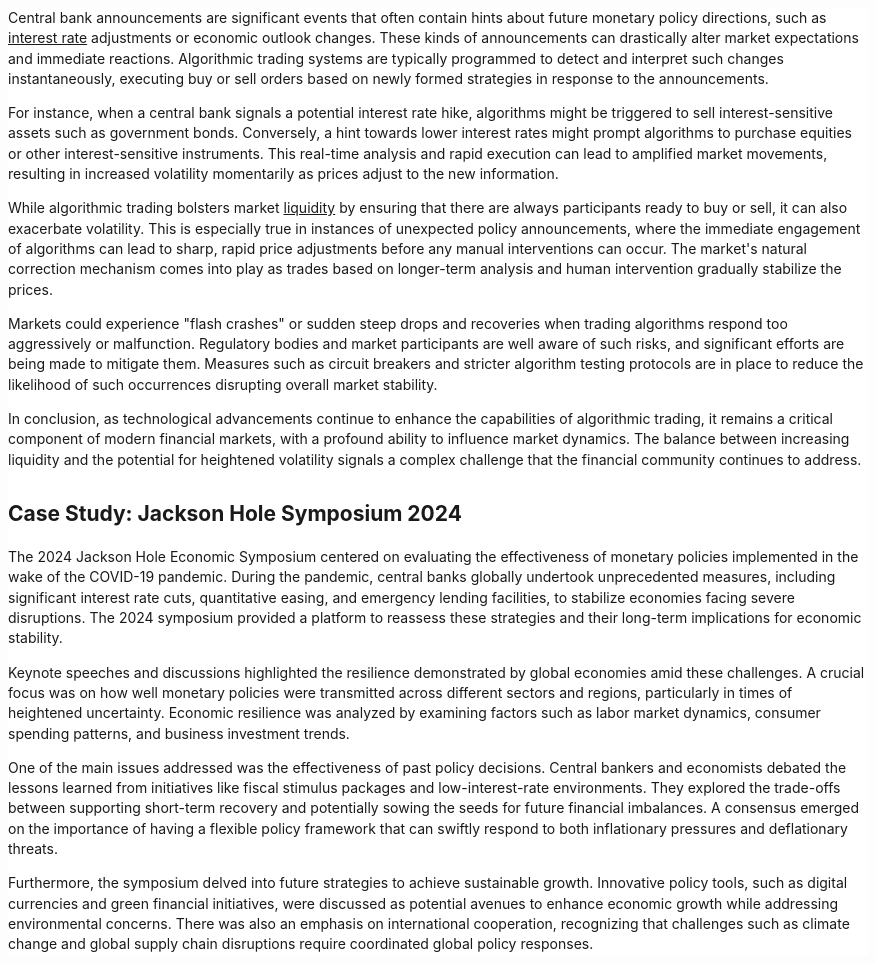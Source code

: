Central bank announcements are significant events that often contain hints about future monetary policy directions, such as [interest rate](/wiki/interest-rate-trading-strategies) adjustments or economic outlook changes. These kinds of announcements can drastically alter market expectations and immediate reactions. Algorithmic trading systems are typically programmed to detect and interpret such changes instantaneously, executing buy or sell orders based on newly formed strategies in response to the announcements.

For instance, when a central bank signals a potential interest rate hike, algorithms might be triggered to sell interest-sensitive assets such as government bonds. Conversely, a hint towards lower interest rates might prompt algorithms to purchase equities or other interest-sensitive instruments. This real-time analysis and rapid execution can lead to amplified market movements, resulting in increased volatility momentarily as prices adjust to the new information.

While algorithmic trading bolsters market [liquidity](/wiki/liquidity-risk-premium) by ensuring that there are always participants ready to buy or sell, it can also exacerbate volatility. This is especially true in instances of unexpected policy announcements, where the immediate engagement of algorithms can lead to sharp, rapid price adjustments before any manual interventions can occur. The market's natural correction mechanism comes into play as trades based on longer-term analysis and human intervention gradually stabilize the prices.

Markets could experience "flash crashes" or sudden steep drops and recoveries when trading algorithms respond too aggressively or malfunction. Regulatory bodies and market participants are well aware of such risks, and significant efforts are being made to mitigate them. Measures such as circuit breakers and stricter algorithm testing protocols are in place to reduce the likelihood of such occurrences disrupting overall market stability.

In conclusion, as technological advancements continue to enhance the capabilities of algorithmic trading, it remains a critical component of modern financial markets, with a profound ability to influence market dynamics. The balance between increasing liquidity and the potential for heightened volatility signals a complex challenge that the financial community continues to address.

## Case Study: Jackson Hole Symposium 2024

The 2024 Jackson Hole Economic Symposium centered on evaluating the effectiveness of monetary policies implemented in the wake of the COVID-19 pandemic. During the pandemic, central banks globally undertook unprecedented measures, including significant interest rate cuts, quantitative easing, and emergency lending facilities, to stabilize economies facing severe disruptions. The 2024 symposium provided a platform to reassess these strategies and their long-term implications for economic stability.

Keynote speeches and discussions highlighted the resilience demonstrated by global economies amid these challenges. A crucial focus was on how well monetary policies were transmitted across different sectors and regions, particularly in times of heightened uncertainty. Economic resilience was analyzed by examining factors such as labor market dynamics, consumer spending patterns, and business investment trends.

One of the main issues addressed was the effectiveness of past policy decisions. Central bankers and economists debated the lessons learned from initiatives like fiscal stimulus packages and low-interest-rate environments. They explored the trade-offs between supporting short-term recovery and potentially sowing the seeds for future financial imbalances. A consensus emerged on the importance of having a flexible policy framework that can swiftly respond to both inflationary pressures and deflationary threats.

Furthermore, the symposium delved into future strategies to achieve sustainable growth. Innovative policy tools, such as digital currencies and green financial initiatives, were discussed as potential avenues to enhance economic growth while addressing environmental concerns. There was also an emphasis on international cooperation, recognizing that challenges such as climate change and global supply chain disruptions require coordinated global policy responses.
